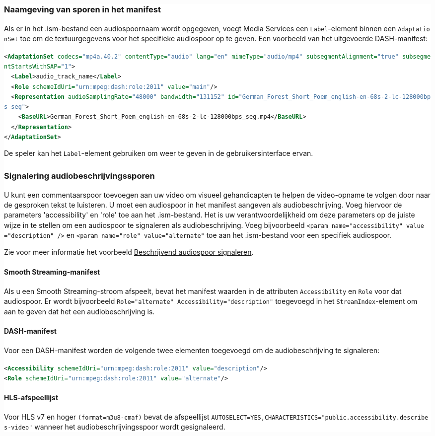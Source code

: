 ### <a name="naming-of-tracks-in-the-manifest"></a>Naamgeving van sporen in het manifest

Als er in het .ism-bestand een audiospoornaam wordt opgegeven, voegt Media Services een `Label`-element binnen een `AdaptationSet` toe om de textuurgegevens voor het specifieke audiospoor op te geven. Een voorbeeld van het uitgevoerde DASH-manifest:

```xml
<AdaptationSet codecs="mp4a.40.2" contentType="audio" lang="en" mimeType="audio/mp4" subsegmentAlignment="true" subsegmentStartsWithSAP="1">
  <Label>audio_track_name</Label>
  <Role schemeIdUri="urn:mpeg:dash:role:2011" value="main"/>
  <Representation audioSamplingRate="48000" bandwidth="131152" id="German_Forest_Short_Poem_english-en-68s-2-lc-128000bps_seg">
    <BaseURL>German_Forest_Short_Poem_english-en-68s-2-lc-128000bps_seg.mp4</BaseURL>
  </Representation>
</AdaptationSet>
```

De speler kan het `Label`-element gebruiken om weer te geven in de gebruikersinterface ervan.

### <a name="signaling-audio-description-tracks"></a>Signalering audiobeschrijvingssporen

U kunt een commentaarspoor toevoegen aan uw video om visueel gehandicapten te helpen de video-opname te volgen door naar de gesproken tekst te luisteren. U moet een audiospoor in het manifest aangeven als audiobeschrijving. Voeg hiervoor de parameters 'accessibility' en 'role' toe aan het .ism-bestand. Het is uw verantwoordelijkheid om deze parameters op de juiste wijze in te stellen om een audiospoor te signaleren als audiobeschrijving. Voeg bijvoorbeeld `<param name="accessibility" value="description" />` en `<param name="role" value="alternate"` toe aan het .ism-bestand voor een specifiek audiospoor. 

Zie voor meer informatie het voorbeeld [Beschrijvend audiospoor signaleren](signal-descriptive-audio-howto.md).

#### <a name="smooth-streaming-manifest"></a>Smooth Streaming-manifest

Als u een Smooth Streaming-stroom afspeelt, bevat het manifest waarden in de attributen `Accessibility` en `Role` voor dat audiospoor. Er wordt bijvoorbeeld `Role="alternate" Accessibility="description"` toegevoegd in het `StreamIndex`-element om aan te geven dat het een audiobeschrijving is.

#### <a name="dash-manifest"></a>DASH-manifest

Voor een DASH-manifest worden de volgende twee elementen toegevoegd om de audiobeschrijving te signaleren:

```xml
<Accessibility schemeIdUri="urn:mpeg:dash:role:2011" value="description"/>
<Role schemeIdUri="urn:mpeg:dash:role:2011" value="alternate"/>
```

#### <a name="hls-playlist"></a>HLS-afspeellijst

Voor HLS v7 en hoger `(format=m3u8-cmaf)` bevat de afspeellijst `AUTOSELECT=YES,CHARACTERISTICS="public.accessibility.describes-video"` wanneer het audiobeschrijvingsspoor wordt gesignaleerd.
